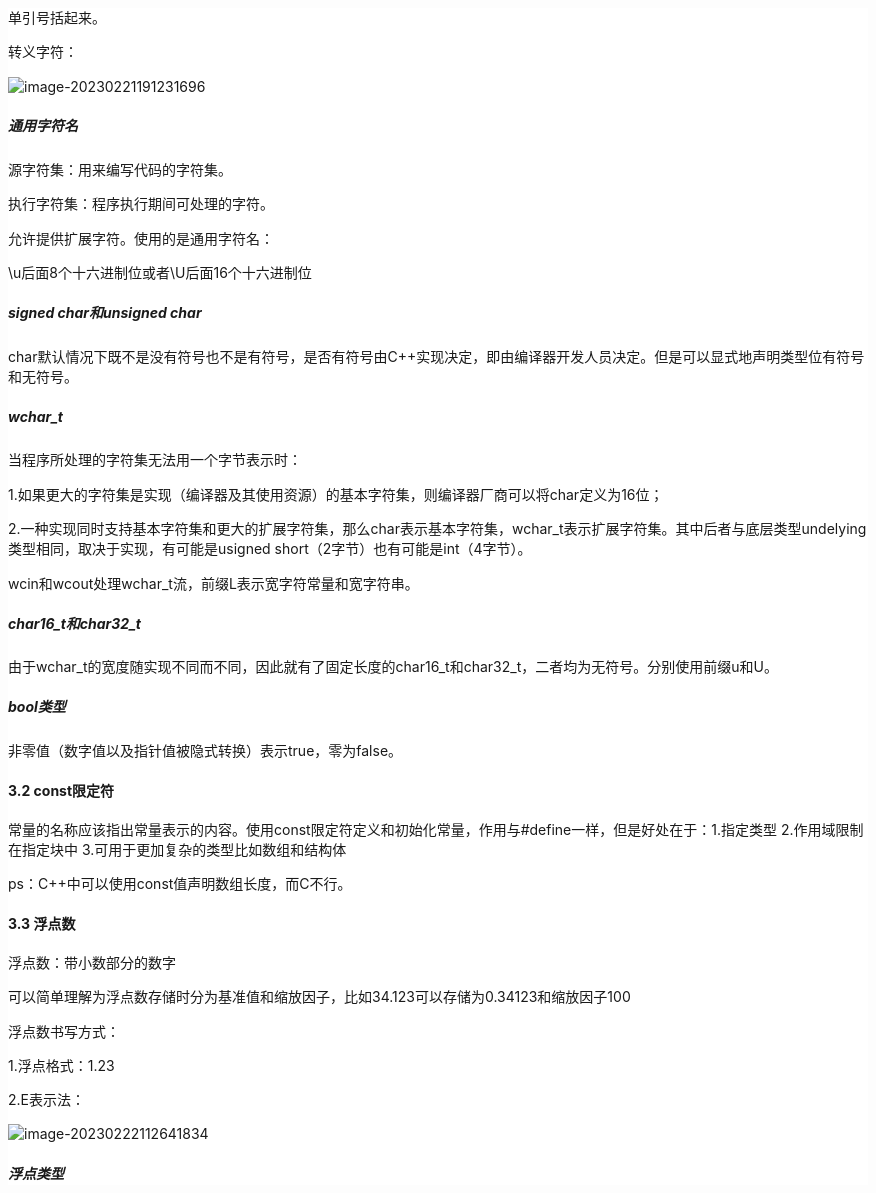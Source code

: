 单引号括起来。

转义字符：

![image-20230221191231696](D:\RegularFile\C++\learning\1.C++Primer.Plus\image\3-1.1.png)

##### 通用字符名

源字符集：用来编写代码的字符集。

执行字符集：程序执行期间可处理的字符。

允许提供扩展字符。使用的是通用字符名：

\u后面8个十六进制位或者\U后面16个十六进制位

##### signed char和unsigned char

char默认情况下既不是没有符号也不是有符号，是否有符号由C++实现决定，即由编译器开发人员决定。但是可以显式地声明类型位有符号和无符号。

##### wchar_t

当程序所处理的字符集无法用一个字节表示时：

1.如果更大的字符集是实现（编译器及其使用资源）的基本字符集，则编译器厂商可以将char定义为16位；

2.一种实现同时支持基本字符集和更大的扩展字符集，那么char表示基本字符集，wchar_t表示扩展字符集。其中后者与底层类型undelying类型相同，取决于实现，有可能是usigned short（2字节）也有可能是int（4字节）。

wcin和wcout处理wchar_t流，前缀L表示宽字符常量和宽字符串。

##### char16_t和char32_t

由于wchar_t的宽度随实现不同而不同，因此就有了固定长度的char16_t和char32_t，二者均为无符号。分别使用前缀u和U。

##### bool类型

非零值（数字值以及指针值被隐式转换）表示true，零为false。

#### 3.2 const限定符

常量的名称应该指出常量表示的内容。使用const限定符定义和初始化常量，作用与#define一样，但是好处在于：1.指定类型 2.作用域限制在指定块中 3.可用于更加复杂的类型比如数组和结构体

ps：C++中可以使用const值声明数组长度，而C不行。

#### 3.3 浮点数

浮点数：带小数部分的数字

可以简单理解为浮点数存储时分为基准值和缩放因子，比如34.123可以存储为0.34123和缩放因子100

浮点数书写方式：

1.浮点格式：1.23

2.E表示法：

![image-20230222112641834](D:\RegularFile\C++\learning\1.C++Primer.Plus\image\3-3.1.png)

##### 浮点类型
